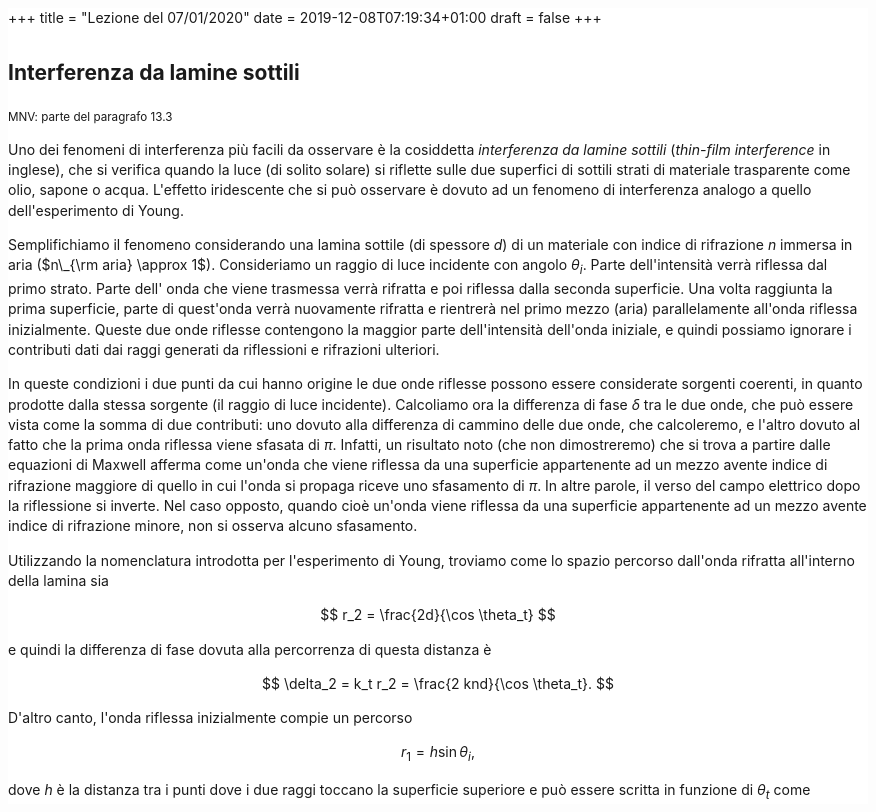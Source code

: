 +++
title = "Lezione del 07/01/2020"
date = 2019-12-08T07:19:34+01:00
draft = false
+++

## Interferenza da lamine sottili
<small>MNV: parte del paragrafo 13.3</small>

Uno dei fenomeni di interferenza più facili da osservare è la cosiddetta *interferenza da lamine sottili* (*thin-film interference* in inglese), che si verifica quando la luce (di solito solare) si riflette sulle due superfici di sottili strati di materiale trasparente come olio, sapone o acqua. L'effetto iridescente che si può osservare è dovuto ad un fenomeno di interferenza analogo a quello dell'esperimento di Young.

Semplifichiamo il fenomeno considerando una lamina sottile (di spessore $d$) di un materiale con indice di rifrazione $n$ immersa in aria ($n\_{\rm aria} \approx 1$). Consideriamo un raggio di luce incidente con angolo $\theta_i$. Parte dell'intensità verrà riflessa dal primo strato. Parte dell' onda che viene trasmessa verrà rifratta e poi riflessa dalla seconda superficie. Una volta raggiunta la prima superficie, parte di quest'onda verrà nuovamente rifratta e rientrerà nel primo mezzo (aria) parallelamente all'onda riflessa inizialmente. Queste due onde riflesse contengono la maggior parte dell'intensità dell'onda iniziale, e quindi possiamo ignorare i contributi dati dai raggi generati da riflessioni e rifrazioni ulteriori. 

In queste condizioni i due punti da cui hanno origine le due onde riflesse possono essere considerate sorgenti coerenti, in quanto prodotte dalla stessa sorgente (il raggio di luce incidente). Calcoliamo ora la differenza di fase $\delta$ tra le due onde, che può essere vista come la somma di due contributi: uno dovuto alla differenza di cammino delle due onde, che calcoleremo, e l'altro dovuto al fatto che la prima onda riflessa viene sfasata di $\pi$. Infatti, un risultato noto (che non dimostreremo) che si trova a partire dalle equazioni di Maxwell afferma come un'onda che viene riflessa da una superficie appartenente ad un mezzo avente indice di rifrazione maggiore di quello in cui l'onda si propaga riceve uno sfasamento di $\pi$. In altre parole, il verso del campo elettrico dopo la riflessione si inverte. Nel caso opposto, quando cioè un'onda viene riflessa da una superficie appartenente ad un mezzo avente indice di rifrazione minore, non si osserva alcuno sfasamento. 

Utilizzando la nomenclatura introdotta per l'esperimento di Young, troviamo come lo spazio percorso dall'onda rifratta all'interno della lamina sia

$$
r_2 = \frac{2d}{\cos \theta_t}
$$

e quindi la differenza di fase dovuta alla percorrenza di questa distanza è

$$
\delta_2 = k_t r_2 = \frac{2 knd}{\cos \theta_t}.
$$

D'altro canto, l'onda riflessa inizialmente compie un percorso 

$$
r_1 = h \sin \theta_i,
$$

dove $h$ è la distanza tra i punti dove i due raggi toccano la superficie superiore e può essere scritta in funzione di $\theta_t$ come
